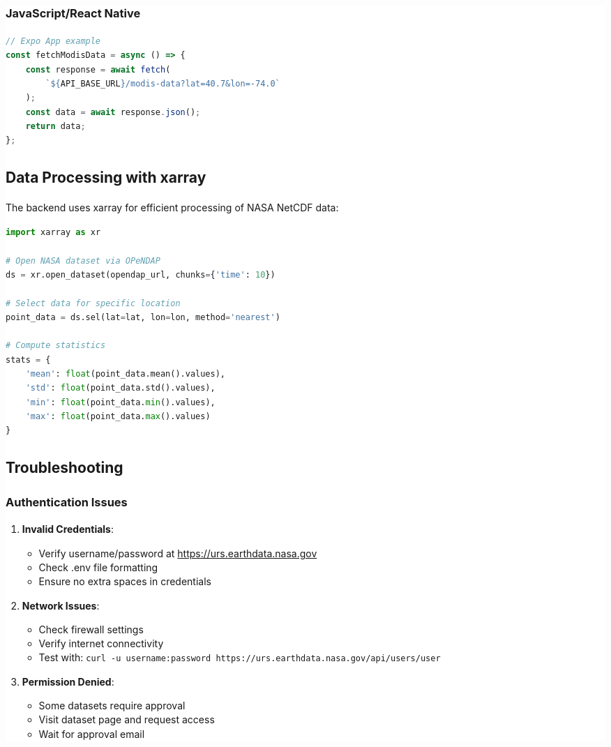 ### JavaScript/React Native
```javascript
// Expo App example
const fetchModisData = async () => {
    const response = await fetch(
        `${API_BASE_URL}/modis-data?lat=40.7&lon=-74.0`
    );
    const data = await response.json();
    return data;
};
```

## Data Processing with xarray

The backend uses xarray for efficient processing of NASA NetCDF data:

```python
import xarray as xr

# Open NASA dataset via OPeNDAP
ds = xr.open_dataset(opendap_url, chunks={'time': 10})

# Select data for specific location
point_data = ds.sel(lat=lat, lon=lon, method='nearest')

# Compute statistics
stats = {
    'mean': float(point_data.mean().values),
    'std': float(point_data.std().values),
    'min': float(point_data.min().values),
    'max': float(point_data.max().values)
}
```

## Troubleshooting

### Authentication Issues

1. **Invalid Credentials**:
   - Verify username/password at https://urs.earthdata.nasa.gov
   - Check .env file formatting
   - Ensure no extra spaces in credentials

2. **Network Issues**:
   - Check firewall settings
   - Verify internet connectivity
   - Test with: `curl -u username:password https://urs.earthdata.nasa.gov/api/users/user`

3. **Permission Denied**:
   - Some datasets require approval
   - Visit dataset page and request access
   - Wait for approval email

